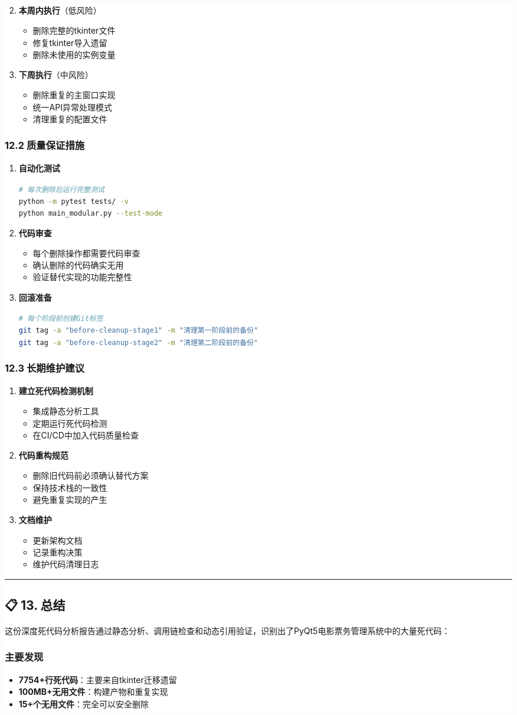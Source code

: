 2. **本周内执行**（低风险）
   - 删除完整的tkinter文件
   - 修复tkinter导入遗留
   - 删除未使用的实例变量

3. **下周执行**（中风险）
   - 删除重复的主窗口实现
   - 统一API异常处理模式
   - 清理重复的配置文件

### 12.2 质量保证措施

1. **自动化测试**
   ```bash
   # 每次删除后运行完整测试
   python -m pytest tests/ -v
   python main_modular.py --test-mode
   ```

2. **代码审查**
   - 每个删除操作都需要代码审查
   - 确认删除的代码确实无用
   - 验证替代实现的功能完整性

3. **回滚准备**
   ```bash
   # 每个阶段前创建Git标签
   git tag -a "before-cleanup-stage1" -m "清理第一阶段前的备份"
   git tag -a "before-cleanup-stage2" -m "清理第二阶段前的备份"
   ```

### 12.3 长期维护建议

1. **建立死代码检测机制**
   - 集成静态分析工具
   - 定期运行死代码检测
   - 在CI/CD中加入代码质量检查

2. **代码重构规范**
   - 删除旧代码前必须确认替代方案
   - 保持技术栈的一致性
   - 避免重复实现的产生

3. **文档维护**
   - 更新架构文档
   - 记录重构决策
   - 维护代码清理日志

---

## 📋 13. 总结

这份深度死代码分析报告通过静态分析、调用链检查和动态引用验证，识别出了PyQt5电影票务管理系统中的大量死代码：

### 主要发现
- **7754+行死代码**：主要来自tkinter迁移遗留
- **100MB+无用文件**：构建产物和重复实现
- **15+个无用文件**：完全可以安全删除
